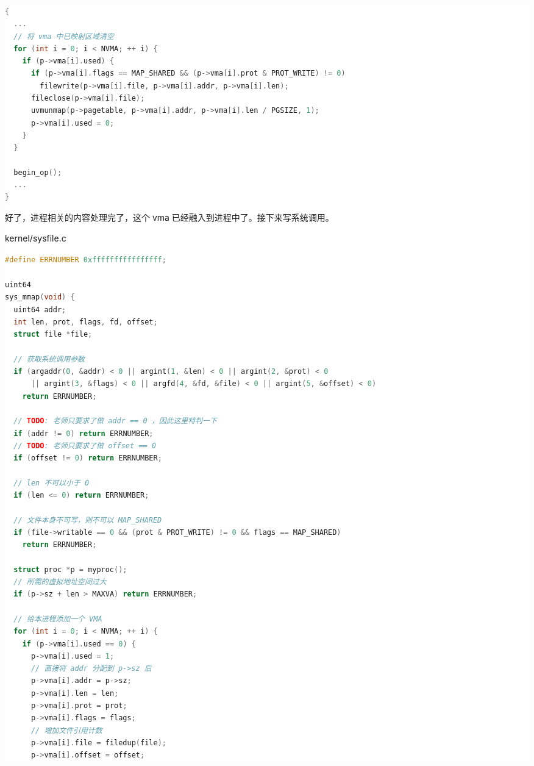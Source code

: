 ```c
{
  ...
  // 将 vma 中已映射区域清空
  for (int i = 0; i < NVMA; ++ i) {
    if (p->vma[i].used) {
      if (p->vma[i].flags == MAP_SHARED && (p->vma[i].prot & PROT_WRITE) != 0)
        filewrite(p->vma[i].file, p->vma[i].addr, p->vma[i].len);
      fileclose(p->vma[i].file);
      uvmunmap(p->pagetable, p->vma[i].addr, p->vma[i].len / PGSIZE, 1);
      p->vma[i].used = 0;
    }
  }

  begin_op();
  ...
}
```

好了，进程相关的内容处理完了，这个 vma 已经融入到进程中了。接下来写系统调用。

kernel/sysfile.c

```c
#define ERRNUMBER 0xffffffffffffffff;

uint64
sys_mmap(void) {
  uint64 addr;
  int len, prot, flags, fd, offset;
  struct file *file;

  // 获取系统调用参数
  if (argaddr(0, &addr) < 0 || argint(1, &len) < 0 || argint(2, &prot) < 0
      || argint(3, &flags) < 0 || argfd(4, &fd, &file) < 0 || argint(5, &offset) < 0)
    return ERRNUMBER;
  
  // TODO: 老师只要求了做 addr == 0 ，因此这里特判一下
  if (addr != 0) return ERRNUMBER;
  // TODO: 老师只要求了做 offset == 0
  if (offset != 0) return ERRNUMBER;
  
  // len 不可以小于 0
  if (len <= 0) return ERRNUMBER;

  // 文件本身不可写，则不可以 MAP_SHARED
  if (file->writable == 0 && (prot & PROT_WRITE) != 0 && flags == MAP_SHARED)
    return ERRNUMBER;
  
  struct proc *p = myproc();
  // 所需的虚拟地址空间过大
  if (p->sz + len > MAXVA) return ERRNUMBER;

  // 给本进程添加一个 VMA
  for (int i = 0; i < NVMA; ++ i) {
    if (p->vma[i].used == 0) {
      p->vma[i].used = 1;
      // 直接将 addr 分配到 p->sz 后
      p->vma[i].addr = p->sz;
      p->vma[i].len = len;
      p->vma[i].prot = prot;
      p->vma[i].flags = flags;
      // 增加文件引用计数
      p->vma[i].file = filedup(file);
      p->vma[i].offset = offset;
```